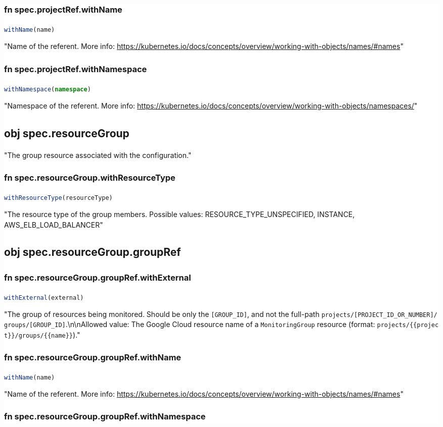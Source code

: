 ### fn spec.projectRef.withName

```ts
withName(name)
```

"Name of the referent. More info: https://kubernetes.io/docs/concepts/overview/working-with-objects/names/#names"

### fn spec.projectRef.withNamespace

```ts
withNamespace(namespace)
```

"Namespace of the referent. More info: https://kubernetes.io/docs/concepts/overview/working-with-objects/namespaces/"

## obj spec.resourceGroup

"The group resource associated with the configuration."

### fn spec.resourceGroup.withResourceType

```ts
withResourceType(resourceType)
```

"The resource type of the group members. Possible values: RESOURCE_TYPE_UNSPECIFIED, INSTANCE, AWS_ELB_LOAD_BALANCER"

## obj spec.resourceGroup.groupRef



### fn spec.resourceGroup.groupRef.withExternal

```ts
withExternal(external)
```

"The group of resources being monitored. Should be only the `[GROUP_ID]`, and not the full-path `projects/[PROJECT_ID_OR_NUMBER]/groups/[GROUP_ID]`.\n\nAllowed value: The Google Cloud resource name of a `MonitoringGroup` resource (format: `projects/{{project}}/groups/{{name}}`)."

### fn spec.resourceGroup.groupRef.withName

```ts
withName(name)
```

"Name of the referent. More info: https://kubernetes.io/docs/concepts/overview/working-with-objects/names/#names"

### fn spec.resourceGroup.groupRef.withNamespace

